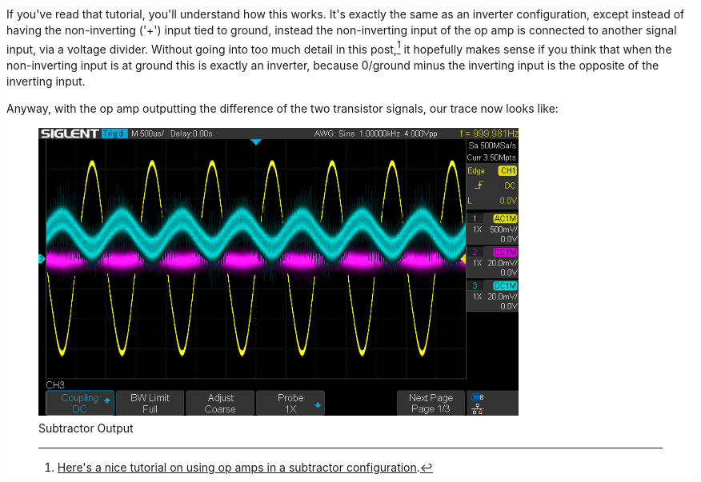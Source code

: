 If you've read that tutorial, you'll understand how this works. It's exactly the
same as an inverter configuration, except instead of having the non-inverting 
('+') input tied to ground, instead the non-inverting input of the op amp is 
connected to another signal input, via a voltage divider. Without going into 
too much detail in this post,[^subtractor] it hopefully makes sense if you think that when
the non-inverting input is at ground this is exactly an inverter, because 
0/ground minus the inverting input is the opposite of the inverting input.

Anyway, with the op amp outputting the difference of the two transistor signals,
our trace now looks like:

<figure>
<a href="/images/synth/VCASubtractedTrace.png">
<img src="/images/synth/VCASubtractedTrace.png" loading="lazy" width="600px" alt="Oscilloscope showing a cyan trace in the foreground which is the subtraction of the two diode outputs">
</a>
<figcaption>Subtractor Output</figcaption>
</figure>

<figure class="inlineRight">
<a href="/images/synth/VCABreadboardFinished.jpg">

[^resistance]: Yes, I said _voltage._ bipolar junction transistors, despite 
[^subtractor]: Here's [a nice tutorial on using op amps in a subtractor configuration](https://www.youtube.com/watch?v=TBSvsbjAUWg).